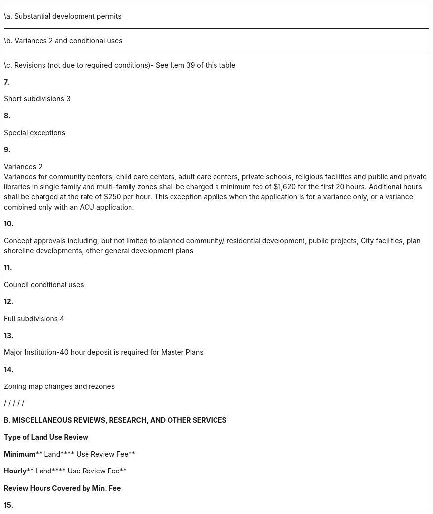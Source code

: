 ** **  
  
\a. Substantial development permits  
  
** **  
  
\b. Variances 2 and conditional uses  
  
** **  
  
\c. Revisions (not due to required conditions)- See Item 39 of this table  
  
**7.**  
  
Short subdivisions 3  
  
**8.**  
  
Special exceptions  
  
**9.**  
  
Variances 2   
 Variances for community centers, child care centers, adult care centers, private schools, religious facilities and public and private libraries in single family and multi-family zones shall be charged a minimum fee of $1,620 for the first 20 hours. Additional hours shall be charged at the rate of $250 per hour. This exception applies when the application is for a variance only, or a variance combined only with an ACU application.  
  
**10.**  
  
Concept approvals including, but not limited to planned community/ residential development, public projects, City facilities, plan shoreline developments, other general development plans  
  
**11.**  
  
Council conditional uses  
  
**12.**  
  
Full subdivisions 4  
  
**13.**  
  
Major Institution-40 hour deposit is required for Master Plans  
  
**14.**  
  
Zoning map changes and rezones  
  
/ / / / /  
  
**B. MISCELLANEOUS REVIEWS, RESEARCH, AND OTHER SERVICES**  
  
**Type of Land Use Review**  
  
**Minimum**** Land**** Use Review Fee**  
  
**Hourly**** Land**** Use Review Fee**  
  
**Review Hours Covered by Min. Fee**  
  
**15.**  
  